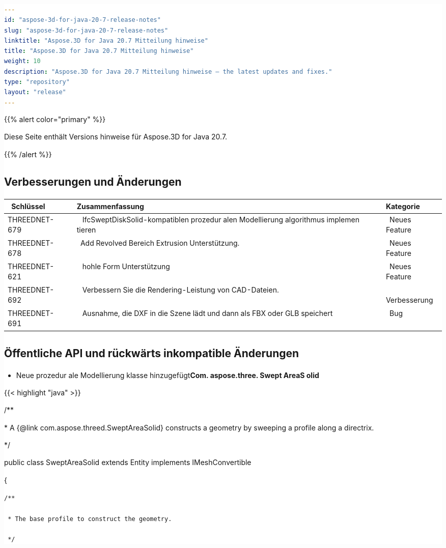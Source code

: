 ```yaml
---
id: "aspose-3d-for-java-20-7-release-notes"
slug: "aspose-3d-for-java-20-7-release-notes"
linktitle: "Aspose.3D for Java 20.7 Mitteilung hinweise"
title: "Aspose.3D for Java 20.7 Mitteilung hinweise"
weight: 10
description: "Aspose.3D for Java 20.7 Mitteilung hinweise – the latest updates and fixes."
type: "repository"
layout: "release"
---
```

{{% alert color="primary" %}} 

Diese Seite enthält Versions hinweise für Aspose.3D for Java 20.7.

{{% /alert %}} 
## **Verbesserungen und Änderungen**

|` `**Schlüssel**|**Zusammenfassung**|**Kategorie**|
|:- |:- |:- |
|THREEDNET-679 |` ` IfcSweptDiskSolid-kompatiblen prozedur alen Modellierung algorithmus implemen tieren|` `Neues Feature|
|THREEDNET-678 |` `Add Revolved Bereich Extrusion Unterstützung.|` `Neues Feature|
|THREEDNET-621 |` ` hohle Form Unterstützung|` `Neues Feature|
|THREEDNET-692 |` ` Verbessern Sie die Rendering-Leistung von CAD-Dateien.|` ` Verbesserung|
|THREEDNET-691 |` ` Ausnahme, die DXF in die Szene lädt und dann als FBX oder GLB speichert|` `Bug|
## **Öffentliche API und rückwärts inkompatible Änderungen**
- Neue prozedur ale Modellierung klasse hinzugefügt**Com. aspose.three. Swept AreaS olid**



{{< highlight "java" >}}

 /**

\* A {@link com.aspose.threed.SweptAreaSolid} constructs a geometry by sweeping a profile along a directrix.

*/

public class SweptAreaSolid extends Entity implements IMeshConvertible

{

    /**

     * The base profile to construct the geometry.

     */
